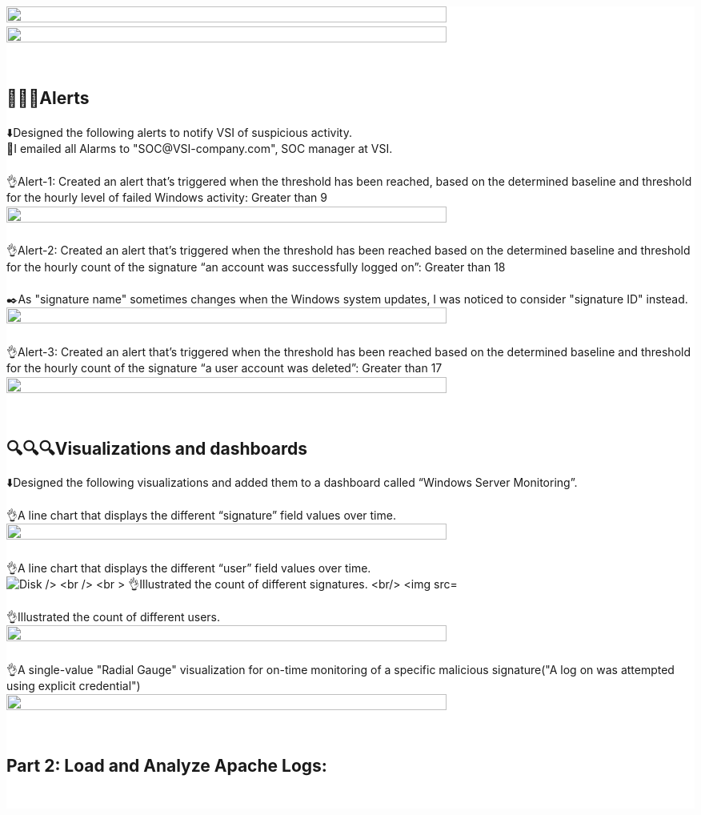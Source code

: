 <img src="https://i.imgur.com/qsw36G3.png" height="80%" width="80%" />
<img src="https://i.imgur.com/EG7IyxS.png" height="80%" width="80%" />
<br />
<br />
<h2> 🚨🚨🚨Alerts </h2>
⬇️Designed the following alerts to notify VSI of suspicious activity.
 <br /> 📜I emailed all Alarms to "SOC@VSI-company.com", SOC manager at VSI.
<br />
<br />
👌Alert-1: Created an alert that’s triggered when the threshold has been reached, based on the determined baseline and threshold for the hourly level of failed Windows
activity: Greater than 9 <br/>
<img src="https://i.imgur.com/cfbzpHe.png" height="80%" width="80%" />
<br />
<br >
👌Alert-2: Created an alert that’s triggered when the threshold has been reached based on the determined baseline and threshold for the hourly count of the signature
“an account was successfully logged on”: Greater than 18 <br/>
 <br >
  ✒️As "signature name" sometimes changes when the Windows system updates, I was noticed to consider "signature ID" instead.
<img src="https://i.imgur.com/VtdVaOO.png" height="80%" width="80%" />
<br />
<br />
👌Alert-3: Created an alert that’s triggered when the threshold has been reached based on the determined baseline and threshold for the hourly count of the signature “a
user account was deleted”: Greater than 17  <br/>
<img src="https://i.imgur.com/VH3TvmG.png" height="80%" width="80%" />
<br /> 
<br />
<h2> 🔍🔍🔍Visualizations and dashboards </h2>
⬇️Designed the following visualizations and added them to a dashboard called “Windows Server Monitoring”.
<br />
<br />
 👌A line chart that displays the different “signature” field values over time. <br/>
<img src="https://i.imgur.com/YOyrP9k.png" height="80%" width="80%" />
<br />
<br >
👌A line chart that displays the different “user” field values over time. <br/>
<img src="https://i.imgur.com/TarN5V5.png" height="80%" width="80%" alt="Disk />
<br />
<br >
👌Illustrated the count of different signatures. <br/>
<img src="https://i.imgur.com/pdPVS8U.png" height="80%" width="80%" />
<br />
<br >
👌Illustrated the count of different users. <br/>
<img src="https://i.imgur.com/yN6yiYc.png" height="80%" width="80%" />
<br />
<br >
👌A single-value "Radial Gauge" visualization for on-time monitoring of a specific malicious signature("A log on was attempted using explicit credential")  <br/>
<img src="https://i.imgur.com/iOiD1HZ.png" height="80%" width="80%" />
<br />
<br >
<h2>Part 2: Load and Analyze Apache Logs:</h2>
<br />